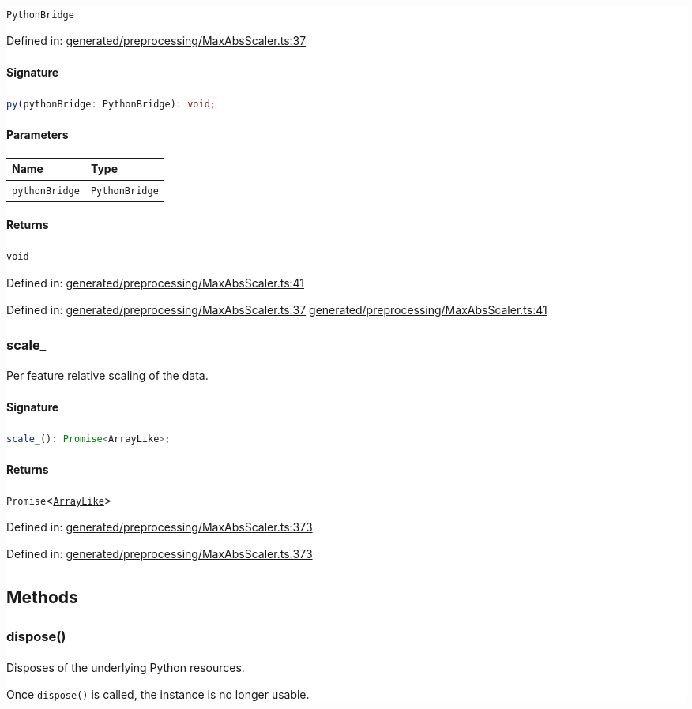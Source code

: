 `PythonBridge`

Defined in:  [generated/preprocessing/MaxAbsScaler.ts:37](https://github.com/transitive-bullshit/scikit-learn-ts/blob/f6c1fce/packages/sklearn/src/generated/preprocessing/MaxAbsScaler.ts#L37)

#### Signature

```ts
py(pythonBridge: PythonBridge): void;
```

#### Parameters

| Name | Type |
| :------ | :------ |
| `pythonBridge` | `PythonBridge` |

#### Returns

`void`

Defined in:  [generated/preprocessing/MaxAbsScaler.ts:41](https://github.com/transitive-bullshit/scikit-learn-ts/blob/f6c1fce/packages/sklearn/src/generated/preprocessing/MaxAbsScaler.ts#L41)

Defined in:  [generated/preprocessing/MaxAbsScaler.ts:37](https://github.com/transitive-bullshit/scikit-learn-ts/blob/f6c1fce/packages/sklearn/src/generated/preprocessing/MaxAbsScaler.ts#L37) [generated/preprocessing/MaxAbsScaler.ts:41](https://github.com/transitive-bullshit/scikit-learn-ts/blob/f6c1fce/packages/sklearn/src/generated/preprocessing/MaxAbsScaler.ts#L41)

### scale\_

Per feature relative scaling of the data.

#### Signature

```ts
scale_(): Promise<ArrayLike>;
```

#### Returns

`Promise`\<[`ArrayLike`](../types/ArrayLike.md)\>

Defined in:  [generated/preprocessing/MaxAbsScaler.ts:373](https://github.com/transitive-bullshit/scikit-learn-ts/blob/f6c1fce/packages/sklearn/src/generated/preprocessing/MaxAbsScaler.ts#L373)

Defined in:  [generated/preprocessing/MaxAbsScaler.ts:373](https://github.com/transitive-bullshit/scikit-learn-ts/blob/f6c1fce/packages/sklearn/src/generated/preprocessing/MaxAbsScaler.ts#L373)

## Methods

### dispose()

Disposes of the underlying Python resources.

Once `dispose()` is called, the instance is no longer usable.
